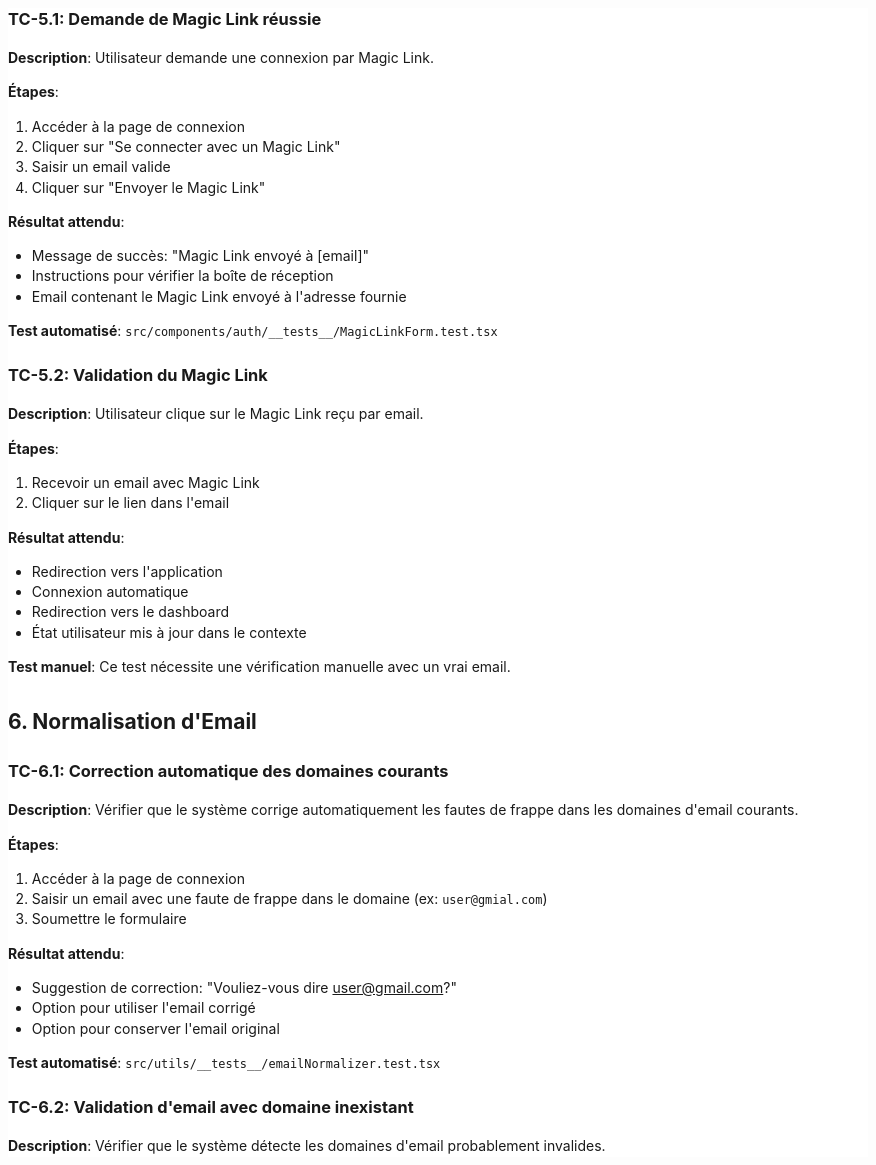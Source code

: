 ### TC-5.1: Demande de Magic Link réussie

**Description**: Utilisateur demande une connexion par Magic Link.

**Étapes**:
1. Accéder à la page de connexion
2. Cliquer sur "Se connecter avec un Magic Link"
3. Saisir un email valide
4. Cliquer sur "Envoyer le Magic Link"

**Résultat attendu**:
- Message de succès: "Magic Link envoyé à [email]"
- Instructions pour vérifier la boîte de réception
- Email contenant le Magic Link envoyé à l'adresse fournie

**Test automatisé**: `src/components/auth/__tests__/MagicLinkForm.test.tsx`

### TC-5.2: Validation du Magic Link

**Description**: Utilisateur clique sur le Magic Link reçu par email.

**Étapes**:
1. Recevoir un email avec Magic Link
2. Cliquer sur le lien dans l'email

**Résultat attendu**:
- Redirection vers l'application
- Connexion automatique
- Redirection vers le dashboard
- État utilisateur mis à jour dans le contexte

**Test manuel**: Ce test nécessite une vérification manuelle avec un vrai email.

## 6. Normalisation d'Email

### TC-6.1: Correction automatique des domaines courants

**Description**: Vérifier que le système corrige automatiquement les fautes de frappe dans les domaines d'email courants.

**Étapes**:
1. Accéder à la page de connexion
2. Saisir un email avec une faute de frappe dans le domaine (ex: `user@gmial.com`)
3. Soumettre le formulaire

**Résultat attendu**:
- Suggestion de correction: "Vouliez-vous dire user@gmail.com?"
- Option pour utiliser l'email corrigé
- Option pour conserver l'email original

**Test automatisé**: `src/utils/__tests__/emailNormalizer.test.tsx`

### TC-6.2: Validation d'email avec domaine inexistant

**Description**: Vérifier que le système détecte les domaines d'email probablement invalides.
